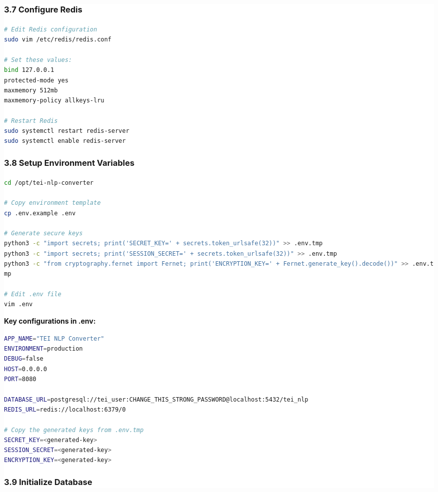 ### 3.7 Configure Redis

```bash
# Edit Redis configuration
sudo vim /etc/redis/redis.conf

# Set these values:
bind 127.0.0.1
protected-mode yes
maxmemory 512mb
maxmemory-policy allkeys-lru

# Restart Redis
sudo systemctl restart redis-server
sudo systemctl enable redis-server
```

### 3.8 Setup Environment Variables

```bash
cd /opt/tei-nlp-converter

# Copy environment template
cp .env.example .env

# Generate secure keys
python3 -c "import secrets; print('SECRET_KEY=' + secrets.token_urlsafe(32))" >> .env.tmp
python3 -c "import secrets; print('SESSION_SECRET=' + secrets.token_urlsafe(32))" >> .env.tmp
python3 -c "from cryptography.fernet import Fernet; print('ENCRYPTION_KEY=' + Fernet.generate_key().decode())" >> .env.tmp

# Edit .env file
vim .env
```

**Key configurations in .env:**
```bash
APP_NAME="TEI NLP Converter"
ENVIRONMENT=production
DEBUG=false
HOST=0.0.0.0
PORT=8080

DATABASE_URL=postgresql://tei_user:CHANGE_THIS_STRONG_PASSWORD@localhost:5432/tei_nlp
REDIS_URL=redis://localhost:6379/0

# Copy the generated keys from .env.tmp
SECRET_KEY=<generated-key>
SESSION_SECRET=<generated-key>
ENCRYPTION_KEY=<generated-key>
```

### 3.9 Initialize Database
